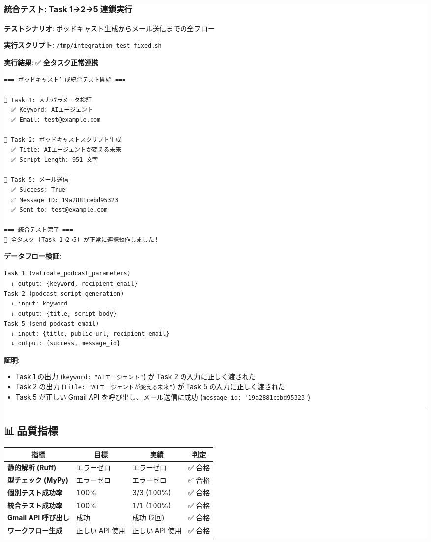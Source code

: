 ### 統合テスト: Task 1→2→5 連鎖実行

**テストシナリオ**: ポッドキャスト生成からメール送信までの全フロー

**実行スクリプト**: `/tmp/integration_test_fixed.sh`

**実行結果**: ✅ **全タスク正常連携**

```
=== ポッドキャスト生成統合テスト開始 ===

📝 Task 1: 入力パラメータ検証
  ✅ Keyword: AIエージェント
  ✅ Email: test@example.com

📝 Task 2: ポッドキャストスクリプト生成
  ✅ Title: AIエージェントが変える未来
  ✅ Script Length: 951 文字

📝 Task 5: メール送信
  ✅ Success: True
  ✅ Message ID: 19a2881cebd95323
  ✅ Sent to: test@example.com

=== 統合テスト完了 ===
🎉 全タスク (Task 1→2→5) が正常に連携動作しました！
```

**データフロー検証**:
```
Task 1 (validate_podcast_parameters)
  ↓ output: {keyword, recipient_email}
Task 2 (podcast_script_generation)
  ↓ input: keyword
  ↓ output: {title, script_body}
Task 5 (send_podcast_email)
  ↓ input: {title, public_url, recipient_email}
  ↓ output: {success, message_id}
```

**証明**:
- Task 1 の出力 (`keyword: "AIエージェント"`) が Task 2 の入力に正しく渡された
- Task 2 の出力 (`title: "AIエージェントが変える未来"`) が Task 5 の入力に正しく渡された
- Task 5 が正しい Gmail API を呼び出し、メール送信に成功 (`message_id: "19a2881cebd95323"`)

---

## 📊 品質指標

| 指標 | 目標 | 実績 | 判定 |
|------|------|------|------|
| **静的解析 (Ruff)** | エラーゼロ | エラーゼロ | ✅ 合格 |
| **型チェック (MyPy)** | エラーゼロ | エラーゼロ | ✅ 合格 |
| **個別テスト成功率** | 100% | 3/3 (100%) | ✅ 合格 |
| **統合テスト成功率** | 100% | 1/1 (100%) | ✅ 合格 |
| **Gmail API 呼び出し** | 成功 | 成功 (2回) | ✅ 合格 |
| **ワークフロー生成** | 正しい API 使用 | 正しい API 使用 | ✅ 合格 |
